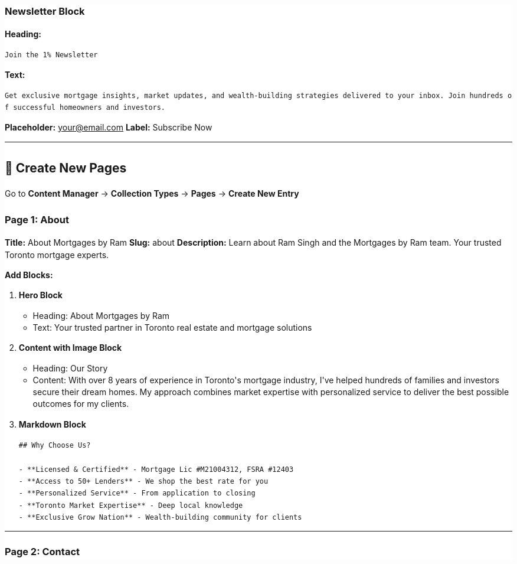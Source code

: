 ### Newsletter Block

**Heading:**
```
Join the 1% Newsletter
```

**Text:**
```
Get exclusive mortgage insights, market updates, and wealth-building strategies delivered to your inbox. Join hundreds of successful homeowners and investors.
```

**Placeholder:** your@email.com
**Label:** Subscribe Now

---

## 📄 Create New Pages

Go to **Content Manager** → **Collection Types** → **Pages** → **Create New Entry**

### Page 1: About

**Title:** About Mortgages by Ram
**Slug:** about
**Description:** Learn about Ram Singh and the Mortgages by Ram team. Your trusted Toronto mortgage experts.

**Add Blocks:**

1. **Hero Block**
   - Heading: About Mortgages by Ram
   - Text: Your trusted partner in Toronto real estate and mortgage solutions

2. **Content with Image Block**
   - Heading: Our Story
   - Content: With over 8 years of experience in Toronto's mortgage industry, I've helped hundreds of families and investors secure their dream homes. My approach combines market expertise with personalized service to deliver the best possible outcomes for my clients.

3. **Markdown Block**
   ```
   ## Why Choose Us?

   - **Licensed & Certified** - Mortgage Lic #M21004312, FSRA #12403
   - **Access to 50+ Lenders** - We shop the best rate for you
   - **Personalized Service** - From application to closing
   - **Toronto Market Expertise** - Deep local knowledge
   - **Exclusive Grow Nation** - Wealth-building community for clients
   ```

---

### Page 2: Contact
